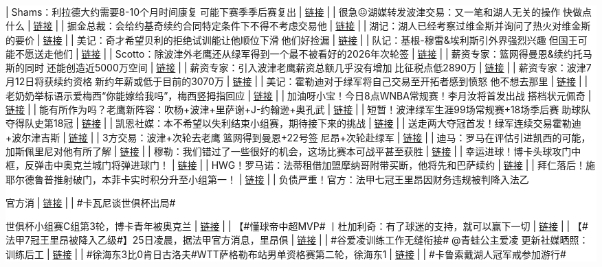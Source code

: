| Shams：利拉德大约需要8-10个月时间康复 可能下赛季季后赛复出 | [链接](https://sports.sina.com.cn/basketball/nba/2025-06-25/doc-infcfxpq8231465.shtml) |
| 很急😖湖媒转发波津交易：又一笔和湖人无关的操作 快做点什么 | [链接](https://sports.sina.com.cn/basketball/nba/2025-06-25/doc-infcfxpu2651269.shtml) |
| 掘金总裁：会给约基奇续约合同特定条件下不得不考虑交易他 | [链接](https://sports.sina.com.cn/basketball/nba/2025-06-25/doc-infcfxpq8231596.shtml) |
| 湖记：湖人已经考察过维金斯并询问了热火对维金斯的要价 | [链接](https://sports.sina.com.cn/basketball/nba/2025-06-25/doc-infcfxps5876972.shtml) |
| 美记：奇才希望贝利的拒绝试训能让他顺位下滑 他们好捡漏 | [链接](https://sports.sina.com.cn/basketball/nba/2025-06-25/doc-infcfxpq8231754.shtml) |
| 队记：基根-穆雷&埃利斯引外界强烈兴趣 但国王可能不愿送走他们 | [链接](https://sports.sina.com.cn/basketball/nba/2025-06-25/doc-infcfxpq8232041.shtml) |
| Scotto：除波津外老鹰还从绿军得到一个最不被看好的2026年次轮签 | [链接](https://sports.sina.com.cn/basketball/nba/2025-06-25/doc-infcfxpu2651486.shtml) |
| 薪资专家：篮网得曼恩&续约托马斯的同时 还能创造近5000万空间 | [链接](https://sports.sina.com.cn/basketball/nba/2025-06-25/doc-infcfxpq8232266.shtml) |
| 薪资专家：引入波津老鹰薪资总额几乎没有增加 比征税点低2890万 | [链接](https://sports.sina.com.cn/basketball/nba/2025-06-25/doc-infcfxpv4792797.shtml) |
| 薪资专家：波津7月12日将获续约资格 新约年薪或低于目前的3070万 | [链接](https://sports.sina.com.cn/basketball/nba/2025-06-25/doc-infcfxpv4793348.shtml) |
| 美记：霍勒迪对于绿军将自己交易至开拓者感到愤怒 他不想去那里 | [链接](https://sports.sina.com.cn/basketball/nba/2025-06-25/doc-infcfxpq8232253.shtml) |
| 老奶奶举标语示爱梅西“你能嫁给我吗”，梅西竖拇指回应 | [链接](https://k.sina.com.cn/article_2018499075_v784fda0302002ef58.html?from=sports&subch=osport) |
| 加油呀小宝！今日8点WNBA常规赛！李月汝将首发出战 搭档状元佩奇 | [链接](https://sports.sina.com.cn/basketball/nba/2025-06-25/doc-infcftfx4912133.shtml) |
| 能有所作为吗？老鹰新阵容：吹杨+波津+里萨谢+J-约翰逊+奥孔武 | [链接](https://sports.sina.com.cn/basketball/nba/2025-06-25/doc-infcftfu5995965.shtml) |
| 短暂！波津绿军生涯99场常规赛+18场季后赛 助球队夺得队史第18冠 | [链接](https://sports.sina.com.cn/basketball/nba/2025-06-25/doc-infcftfx4912194.shtml) |
| 凯恩社媒：本不希望以失利结束小组赛，期待接下来的挑战 | [链接](https://k.sina.com.cn/article_2018499075_784fda0302002ef2y.html?from=sports&subch=osport) |
| 送走两大夺冠首发！绿军连续交易霍勒迪+波尔津吉斯 | [链接](https://sports.sina.com.cn/basketball/nba/2025-06-25/doc-infcftfu5996026.shtml) |
| 3方交易：波津+次轮去老鹰 篮网得到曼恩+22号签 尼昂+次轮赴绿军 | [链接](https://sports.sina.com.cn/basketball/nba/2025-06-25/doc-infcftfx4912218.shtml) |
| 迪马：罗马在评估引进凯西的可能，加斯佩里尼对他有所了解 | [链接](https://k.sina.com.cn/article_2018499075_784fda0302002ef0y.html?from=sports&subch=osport) |
| 穆勒：我们错过了一些很好的机会，这场比赛本可战平甚至获胜 | [链接](https://k.sina.com.cn/article_2018499075_784fda0302002ef0m.html?from=sports&subch=osport) |
| 幸运进球！博卡头球攻门中框，反弹击中奥克兰城门将弹进球门！ | [链接](https://k.sina.com.cn/article_2018499075_784fda0302002eeyu.html?from=sports&subch=osport) |
| HWG！罗马诺：法蒂租借加盟摩纳哥附带买断，他将先和巴萨续约 | [链接](https://k.sina.com.cn/article_2018499075_784fda0302002eeys.html?from=sports&subch=osport) |
| 拜仁落后！施耶尔德鲁普推射破门，本菲卡实时积分升至小组第一！ | [链接](https://k.sina.com.cn/article_2018499075_784fda0302002eeym.html?from=sports&subch=osport) |
| 负债严重！官方：法甲七冠王里昂因财务违规被判降入法乙

官方消 | [链接](https://weibo.com/2018499075/5181344784842794) |
| #卡瓦尼谈世俱杯出局# 

世俱杯小组赛C组第3轮，博卡青年被奥克兰 | [链接](https://weibo.com/6320391439/5181350899352915) |
| 【#懂球帝中超MVP# 丨杜加利奇：有了球迷的支持，就可以赢下一切 | [链接](https://weibo.com/1668293725/5180684265849722) |
| 【#法甲7冠王里昂被降入乙级#】25日凌晨，据法甲官方消息，里昂俱 | [链接](https://weibo.com/2993049293/5181352188315529) |
| #谷爱凌训练工作无缝衔接# @青蛙公主爱凌 更新社媒晒照：训练后工 | [链接](https://weibo.com/1638781994/5181350975897988) |
| #徐海东3比0肯日古洛夫#WTT萨格勒布站男单资格赛第二轮，徐海东1 | [链接](https://weibo.com/2011739333/5181204402017009) |
| #卡鲁索戴湖人冠军戒参加游行# 

